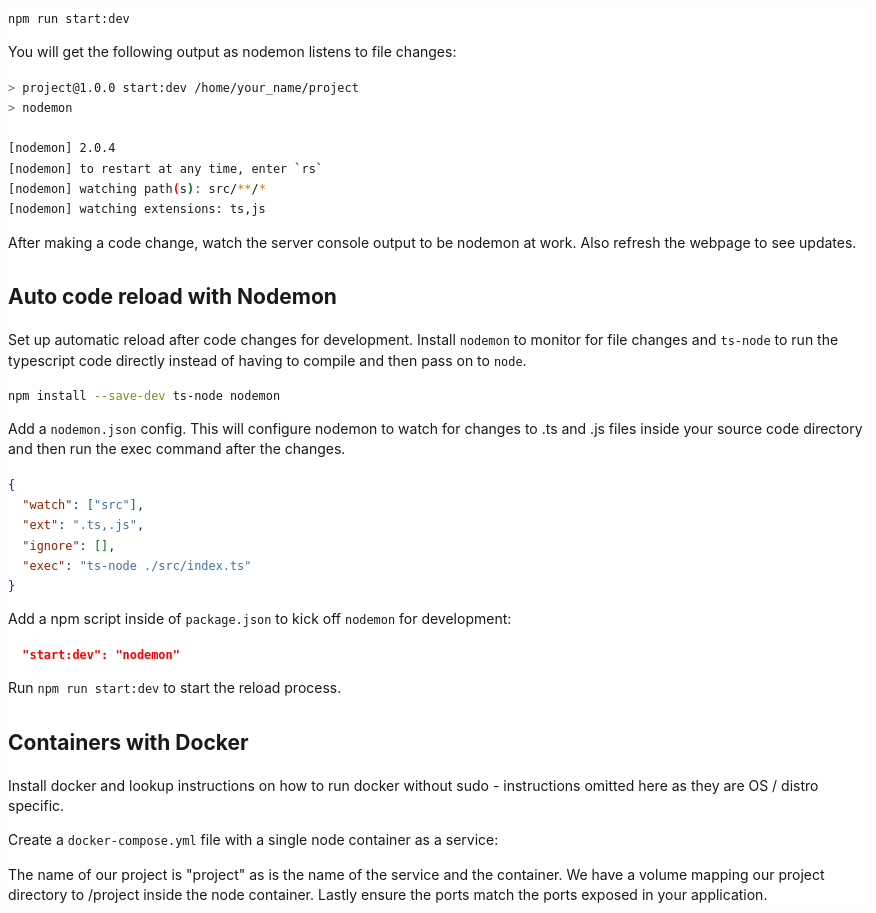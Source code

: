 ```bash
npm run start:dev
```

You will get the following output as nodemon listens to file changes:

```bash
> project@1.0.0 start:dev /home/your_name/project
> nodemon

[nodemon] 2.0.4
[nodemon] to restart at any time, enter `rs`
[nodemon] watching path(s): src/**/*
[nodemon] watching extensions: ts,js
```

After making a code change, watch the server console output to be nodemon at work. Also refresh the webpage to see updates.

## Auto code reload with Nodemon

Set up automatic reload after code changes for development. Install `nodemon` to monitor for file changes and `ts-node` to run the typescript code directly instead of having to compile and then pass on to `node`.


```bash
npm install --save-dev ts-node nodemon
```

Add a `nodemon.json` config. This will configure nodemon to watch for changes to .ts and .js files inside your source code directory and then run the exec command after the changes.

```json
{
  "watch": ["src"],
  "ext": ".ts,.js",
  "ignore": [],
  "exec": "ts-node ./src/index.ts"
}
```

Add a npm script inside of `package.json` to kick off `nodemon` for development:

```json
  "start:dev": "nodemon"
```

Run `npm run start:dev` to start the reload process.

## Containers with Docker

Install docker and lookup instructions on how to run docker without sudo - instructions omitted here as they are OS / distro specific.

Create a `docker-compose.yml` file with a single node container as a service:

The name of our project is "project" as is the name of the service and the container. We have a volume mapping our project directory to /project inside the node container.
Lastly ensure the ports match the ports exposed in your application.
